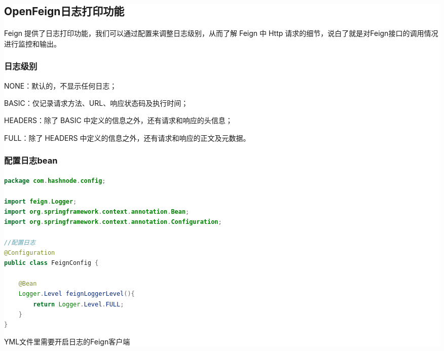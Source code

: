 ## OpenFeign日志打印功能

Feign 提供了日志打印功能，我们可以通过配置来调整日志级别，从而了解 Feign 中 Http 请求的细节，说白了就是对Feign接口的调用情况进行监控和输出。

### 日志级别


NONE：默认的，不显示任何日志；

BASIC：仅记录请求方法、URL、响应状态码及执行时间；

HEADERS：除了 BASIC 中定义的信息之外，还有请求和响应的头信息；

FULL：除了 HEADERS 中定义的信息之外，还有请求和响应的正文及元数据。

### 配置日志bean

```java
package com.hashnode.config;

import feign.Logger;
import org.springframework.context.annotation.Bean;
import org.springframework.context.annotation.Configuration;

//配置日志
@Configuration
public class FeignConfig {

    @Bean
    Logger.Level feignLoggerLevel(){
        return Logger.Level.FULL;
    }
}
```

YML文件里需要开启日志的Feign客户端
